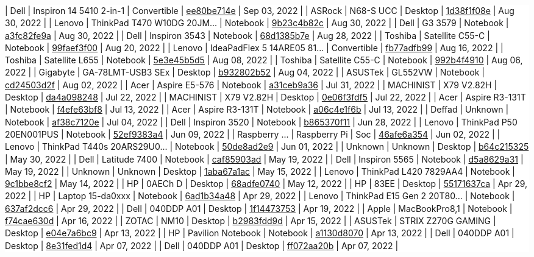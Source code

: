 | Dell          | Inspiron 14 5410 2-in-1     | Convertible | [ee80be714e](https://linux-hardware.org/?probe=ee80be714e) | Sep 03, 2022 |
| ASRock        | N68-S UCC                   | Desktop     | [1d38f1f08e](https://linux-hardware.org/?probe=1d38f1f08e) | Aug 30, 2022 |
| Lenovo        | ThinkPad T470 W10DG 20JM... | Notebook    | [9b23c4b82c](https://linux-hardware.org/?probe=9b23c4b82c) | Aug 30, 2022 |
| Dell          | G3 3579                     | Notebook    | [a3fc82fe9a](https://linux-hardware.org/?probe=a3fc82fe9a) | Aug 30, 2022 |
| Dell          | Inspiron 3543               | Notebook    | [68d1385b7e](https://linux-hardware.org/?probe=68d1385b7e) | Aug 28, 2022 |
| Toshiba       | Satellite C55-C             | Notebook    | [99faef3f00](https://linux-hardware.org/?probe=99faef3f00) | Aug 20, 2022 |
| Lenovo        | IdeaPadFlex 5 14ARE05 81... | Convertible | [fb77adfb99](https://linux-hardware.org/?probe=fb77adfb99) | Aug 16, 2022 |
| Toshiba       | Satellite L655              | Notebook    | [5e3e45b5d5](https://linux-hardware.org/?probe=5e3e45b5d5) | Aug 08, 2022 |
| Toshiba       | Satellite C55-C             | Notebook    | [992b4f4910](https://linux-hardware.org/?probe=992b4f4910) | Aug 06, 2022 |
| Gigabyte      | GA-78LMT-USB3 SEx           | Desktop     | [b932802b52](https://linux-hardware.org/?probe=b932802b52) | Aug 04, 2022 |
| ASUSTek       | GL552VW                     | Notebook    | [cd24503d2f](https://linux-hardware.org/?probe=cd24503d2f) | Aug 02, 2022 |
| Acer          | Aspire E5-576               | Notebook    | [a31ceb9a36](https://linux-hardware.org/?probe=a31ceb9a36) | Jul 31, 2022 |
| MACHINIST     | X79 V2.82H                  | Desktop     | [da4a098248](https://linux-hardware.org/?probe=da4a098248) | Jul 22, 2022 |
| MACHINIST     | X79 V2.82H                  | Desktop     | [0e06f3fdf5](https://linux-hardware.org/?probe=0e06f3fdf5) | Jul 22, 2022 |
| Acer          | Aspire R3-131T              | Notebook    | [f4efe63bf8](https://linux-hardware.org/?probe=f4efe63bf8) | Jul 13, 2022 |
| Acer          | Aspire R3-131T              | Notebook    | [a06c4e1f6b](https://linux-hardware.org/?probe=a06c4e1f6b) | Jul 13, 2022 |
| Deffad        | Unknown                     | Notebook    | [af38c7120e](https://linux-hardware.org/?probe=af38c7120e) | Jul 04, 2022 |
| Dell          | Inspiron 3520               | Notebook    | [b865370f11](https://linux-hardware.org/?probe=b865370f11) | Jun 28, 2022 |
| Lenovo        | ThinkPad P50 20EN001PUS     | Notebook    | [52ef9383a4](https://linux-hardware.org/?probe=52ef9383a4) | Jun 09, 2022 |
| Raspberry ... | Raspberry Pi                | Soc         | [46afe6a354](https://linux-hardware.org/?probe=46afe6a354) | Jun 02, 2022 |
| Lenovo        | ThinkPad T440s 20ARS29U0... | Notebook    | [50de8ad2e9](https://linux-hardware.org/?probe=50de8ad2e9) | Jun 01, 2022 |
| Unknown       | Unknown                     | Desktop     | [b64c215325](https://linux-hardware.org/?probe=b64c215325) | May 30, 2022 |
| Dell          | Latitude 7400               | Notebook    | [caf85903ad](https://linux-hardware.org/?probe=caf85903ad) | May 19, 2022 |
| Dell          | Inspiron 5565               | Notebook    | [d5a8629a31](https://linux-hardware.org/?probe=d5a8629a31) | May 19, 2022 |
| Unknown       | Unknown                     | Desktop     | [1aba67a1ac](https://linux-hardware.org/?probe=1aba67a1ac) | May 15, 2022 |
| Lenovo        | ThinkPad L420 7829AA4       | Notebook    | [9c1bbe8cf2](https://linux-hardware.org/?probe=9c1bbe8cf2) | May 14, 2022 |
| HP            | 0AECh D                     | Desktop     | [68adfe0740](https://linux-hardware.org/?probe=68adfe0740) | May 12, 2022 |
| HP            | 83EE                        | Desktop     | [55171637ca](https://linux-hardware.org/?probe=55171637ca) | Apr 29, 2022 |
| HP            | Laptop 15-da0xxx            | Notebook    | [6ad1b34a48](https://linux-hardware.org/?probe=6ad1b34a48) | Apr 29, 2022 |
| Lenovo        | ThinkPad E15 Gen 2 20T80... | Notebook    | [637af2dcc6](https://linux-hardware.org/?probe=637af2dcc6) | Apr 29, 2022 |
| Dell          | 040DDP A01                  | Desktop     | [1f14473753](https://linux-hardware.org/?probe=1f14473753) | Apr 19, 2022 |
| Apple         | MacBookPro8,1               | Notebook    | [f74cae630d](https://linux-hardware.org/?probe=f74cae630d) | Apr 16, 2022 |
| ZOTAC         | NM10                        | Desktop     | [b2983fdd9d](https://linux-hardware.org/?probe=b2983fdd9d) | Apr 15, 2022 |
| ASUSTek       | STRIX Z270G GAMING          | Desktop     | [e04e7a6bc9](https://linux-hardware.org/?probe=e04e7a6bc9) | Apr 13, 2022 |
| HP            | Pavilion Notebook           | Notebook    | [a1130d8070](https://linux-hardware.org/?probe=a1130d8070) | Apr 13, 2022 |
| Dell          | 040DDP A01                  | Desktop     | [8e31fed1d4](https://linux-hardware.org/?probe=8e31fed1d4) | Apr 07, 2022 |
| Dell          | 040DDP A01                  | Desktop     | [ff072aa20b](https://linux-hardware.org/?probe=ff072aa20b) | Apr 07, 2022 |